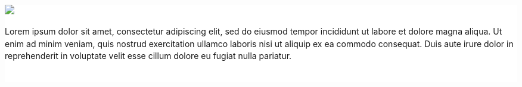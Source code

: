 <p>
<img src="https://i.imgur.com/xC20aHM.png"/>
</p>
<p>
Lorem ipsum dolor sit amet, consectetur adipiscing elit, sed do eiusmod tempor incididunt ut labore et dolore magna aliqua. Ut enim ad minim veniam, quis nostrud exercitation ullamco laboris nisi ut aliquip ex ea commodo consequat. Duis aute irure dolor in reprehenderit in voluptate velit esse cillum dolore eu fugiat nulla pariatur.
</p>
<br />


